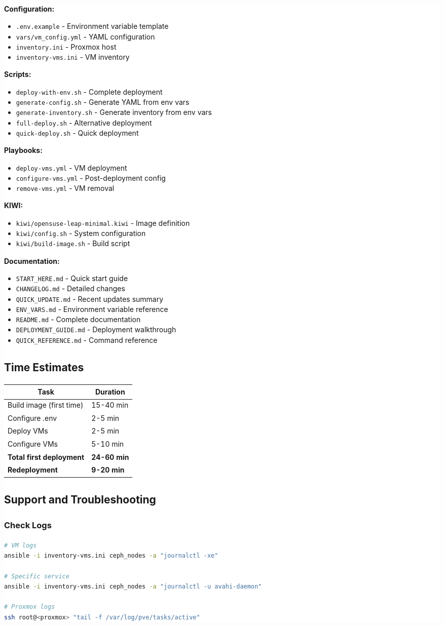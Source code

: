 **Configuration:**
- `.env.example` - Environment variable template
- `vars/vm_config.yml` - YAML configuration
- `inventory.ini` - Proxmox host
- `inventory-vms.ini` - VM inventory

**Scripts:**
- `deploy-with-env.sh` - Complete deployment
- `generate-config.sh` - Generate YAML from env vars
- `generate-inventory.sh` - Generate inventory from env vars
- `full-deploy.sh` - Alternative deployment
- `quick-deploy.sh` - Quick deployment

**Playbooks:**
- `deploy-vms.yml` - VM deployment
- `configure-vms.yml` - Post-deployment config
- `remove-vms.yml` - VM removal

**KIWI:**
- `kiwi/opensuse-leap-minimal.kiwi` - Image definition
- `kiwi/config.sh` - System configuration
- `kiwi/build-image.sh` - Build script

**Documentation:**
- `START_HERE.md` - Quick start guide
- `CHANGELOG.md` - Detailed changes
- `QUICK_UPDATE.md` - Recent updates summary
- `ENV_VARS.md` - Environment variable reference
- `README.md` - Complete documentation
- `DEPLOYMENT_GUIDE.md` - Deployment walkthrough
- `QUICK_REFERENCE.md` - Command reference

## Time Estimates

| Task | Duration |
|------|----------|
| Build image (first time) | 15-40 min |
| Configure .env | 2-5 min |
| Deploy VMs | 2-5 min |
| Configure VMs | 5-10 min |
| **Total first deployment** | **24-60 min** |
| **Redeployment** | **9-20 min** |

## Support and Troubleshooting

### Check Logs
```bash
# VM logs
ansible -i inventory-vms.ini ceph_nodes -a "journalctl -xe"

# Specific service
ansible -i inventory-vms.ini ceph_nodes -a "journalctl -u avahi-daemon"

# Proxmox logs
ssh root@<proxmox> "tail -f /var/log/pve/tasks/active"
```
